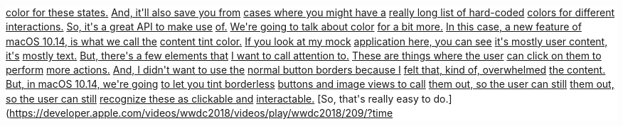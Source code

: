 [color for these states.](https://developer.apple.com/videos/wwdc2018/videos/play/wwdc2018/209/?time=1277) [And, it'll also save you from](https://developer.apple.com/videos/wwdc2018/videos/play/wwdc2018/209/?time=1278) [cases where you might have a](https://developer.apple.com/videos/wwdc2018/videos/play/wwdc2018/209/?time=1279) [really long list of hard-coded](https://developer.apple.com/videos/wwdc2018/videos/play/wwdc2018/209/?time=1280) [colors for different](https://developer.apple.com/videos/wwdc2018/videos/play/wwdc2018/209/?time=1282) [interactions.](https://developer.apple.com/videos/wwdc2018/videos/play/wwdc2018/209/?time=1283) [So, it's a great API to make use](https://developer.apple.com/videos/wwdc2018/videos/play/wwdc2018/209/?time=1284) [of.](https://developer.apple.com/videos/wwdc2018/videos/play/wwdc2018/209/?time=1285) [We're going to talk about color](https://developer.apple.com/videos/wwdc2018/videos/play/wwdc2018/209/?time=1286) [for a bit more.](https://developer.apple.com/videos/wwdc2018/videos/play/wwdc2018/209/?time=1289) [In this case, a new feature of](https://developer.apple.com/videos/wwdc2018/videos/play/wwdc2018/209/?time=1290) [macOS 10.14, is what we call the](https://developer.apple.com/videos/wwdc2018/videos/play/wwdc2018/209/?time=1291) [content tint color.](https://developer.apple.com/videos/wwdc2018/videos/play/wwdc2018/209/?time=1294) [If you look at my mock](https://developer.apple.com/videos/wwdc2018/videos/play/wwdc2018/209/?time=1295) [application here, you can see](https://developer.apple.com/videos/wwdc2018/videos/play/wwdc2018/209/?time=1296) [it's mostly user content, it's](https://developer.apple.com/videos/wwdc2018/videos/play/wwdc2018/209/?time=1298) [mostly text.](https://developer.apple.com/videos/wwdc2018/videos/play/wwdc2018/209/?time=1300) [But, there's a few elements that](https://developer.apple.com/videos/wwdc2018/videos/play/wwdc2018/209/?time=1301) [I want to call attention to.](https://developer.apple.com/videos/wwdc2018/videos/play/wwdc2018/209/?time=1302) [These are things where the user](https://developer.apple.com/videos/wwdc2018/videos/play/wwdc2018/209/?time=1305) [can click on them to perform](https://developer.apple.com/videos/wwdc2018/videos/play/wwdc2018/209/?time=1307) [more actions.](https://developer.apple.com/videos/wwdc2018/videos/play/wwdc2018/209/?time=1308) [And, I didn't want to use the](https://developer.apple.com/videos/wwdc2018/videos/play/wwdc2018/209/?time=1309) [normal button borders because I](https://developer.apple.com/videos/wwdc2018/videos/play/wwdc2018/209/?time=1310) [felt that, kind of, overwhelmed](https://developer.apple.com/videos/wwdc2018/videos/play/wwdc2018/209/?time=1312) [the content.](https://developer.apple.com/videos/wwdc2018/videos/play/wwdc2018/209/?time=1313) [But, in macOS 10.14, we're going](https://developer.apple.com/videos/wwdc2018/videos/play/wwdc2018/209/?time=1314) [to let you tint borderless](https://developer.apple.com/videos/wwdc2018/videos/play/wwdc2018/209/?time=1316) [buttons and image views to call](https://developer.apple.com/videos/wwdc2018/videos/play/wwdc2018/209/?time=1317) [them out, so the user can still](https://developer.apple.com/videos/wwdc2018/videos/play/wwdc2018/209/?time=1319) [them out, so the user can still](https://developer.apple.com/videos/wwdc2018/videos/play/wwdc2018/209/?time=1319) [recognize these as clickable and](https://developer.apple.com/videos/wwdc2018/videos/play/wwdc2018/209/?time=1320) [interactable.](https://developer.apple.com/videos/wwdc2018/videos/play/wwdc2018/209/?time=1322) [So, that's really easy to do.](https://developer.apple.com/videos/wwdc2018/videos/play/wwdc2018/209/?time